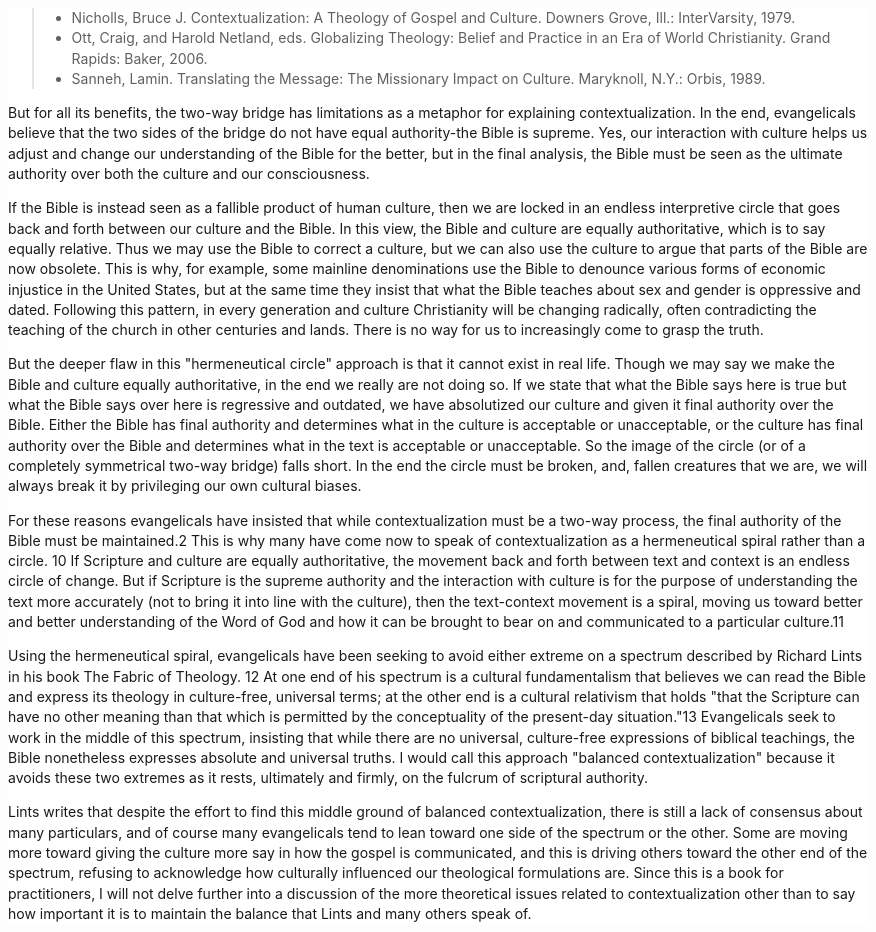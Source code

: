 > - Nicholls, Bruce J. Contextualization: A Theology of Gospel and Culture. Downers Grove, Ill.: InterVarsity, 1979.
> - Ott, Craig, and Harold Netland, eds. Globalizing Theology: Belief and Practice in an Era of World Christianity. Grand Rapids: Baker, 2006.
> - Sanneh, Lamin. Translating the Message: The Missionary Impact on Culture. Maryknoll, N.Y.: Orbis, 1989.

But for all its benefits, the two-way bridge has limitations as a metaphor for explaining contextualization. In the end, evangelicals believe that the two sides of the bridge do not have equal authority-the Bible is supreme. Yes, our interaction with culture helps us adjust and change our understanding of the Bible for the better, but in the final analysis, the Bible must be seen as the ultimate authority over both the culture and our consciousness.

If the Bible is instead seen as a fallible product of human culture, then we are locked in an endless interpretive circle that goes back and forth between our culture and the Bible. In this view, the Bible and culture are equally authoritative, which is to say equally relative. Thus we may use the Bible to correct a culture, but we can also use the culture to argue that parts of the Bible are now obsolete. This is why, for example, some mainline denominations use the Bible to denounce various forms of economic injustice in the United States, but at the same time they insist that what the Bible teaches about sex and gender is oppressive and dated. Following this pattern, in every generation and culture Christianity will be changing radically, often contradicting the teaching of the church in other centuries and lands. There is no way for us to increasingly come to grasp the truth.

But the deeper flaw in this "hermeneutical circle" approach is that it cannot exist in real life. Though we may say we make the Bible and culture equally authoritative, in the end we really are not doing so. If we state that what the Bible says here is true but what the Bible says over here is regressive and outdated, we have absolutized our culture and given it final authority over the Bible. Either the Bible has final authority and determines what in the culture is acceptable or unacceptable, or the culture has final authority over the Bible and determines what in the text is acceptable or unacceptable. So the image of the circle (or of a completely symmetrical two-way bridge) falls short. In the end the circle must be broken, and, fallen creatures that we are, we will always break it by privileging our own cultural biases.

For these reasons evangelicals have insisted that while contextualization must be a two-way process, the final authority of the Bible must be maintained.2 This is why many have come now to speak of contextualization as a hermeneutical spiral rather than a circle. 10 If Scripture and culture are equally authoritative, the movement back and forth between text and context is an endless circle of change. But if Scripture is the supreme authority and the interaction with culture is for the purpose of understanding the text more accurately (not to bring it into line with the culture), then the text-context movement is a spiral, moving us toward better and better understanding of the Word of God and how it can be brought to bear on and communicated to a particular culture.11

Using the hermeneutical spiral, evangelicals have been seeking to avoid either extreme on a spectrum described by Richard Lints in his book The Fabric of Theology. 12 At one end of his spectrum is a cultural fundamentalism that believes we can read the Bible and express its theology in culture-free, universal terms; at the other end is a cultural relativism that holds "that the Scripture can have no other meaning than that which is permitted by the conceptuality of the present-day situation."13 Evangelicals seek to work in the middle of this spectrum, insisting that while there are no universal, culture-free expressions of biblical teachings, the Bible nonetheless expresses absolute and universal truths. I would call this approach "balanced contextualization" because it avoids these two extremes as it rests, ultimately and firmly, on the fulcrum of scriptural authority.

Lints writes that despite the effort to find this middle ground of balanced contextualization, there is still a lack of consensus about many particulars, and of course many evangelicals tend to lean toward one side of the spectrum or the other. Some are moving more toward giving the culture more say in how the gospel is communicated, and this is driving others toward the other end of the spectrum, refusing to acknowledge how culturally influenced our theological formulations are. Since this is a book for practitioners, I will not delve further into a discussion of the more theoretical issues related to contextualization other than to say how important it is to maintain the balance that Lints and many others speak of.
